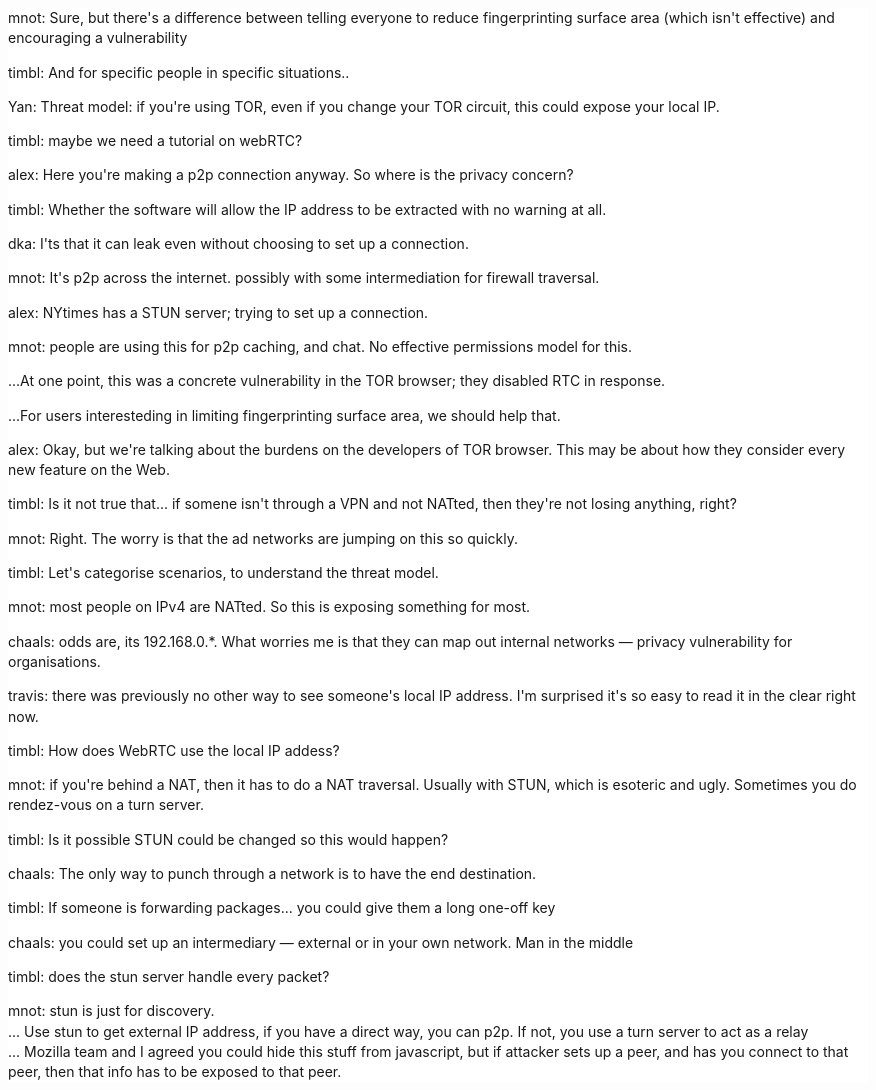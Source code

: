mnot: Sure, but there's a difference between telling everyone to reduce fingerprinting surface area (which isn't effective) and encouraging a vulnerability

timbl: And for specific people in specific situations..

Yan: Threat model: if you're using TOR, even if you change your TOR circuit, this could expose your local IP.

timbl: maybe we need a tutorial on webRTC?

alex: Here you're making a p2p connection anyway. So where is the privacy concern?

timbl: Whether the software will allow the IP address to be extracted with no warning at all.

dka: I'ts that it can leak even without choosing to set up a connection.

mnot: It's p2p across the internet.  possibly with some intermediation for firewall traversal.

alex: NYtimes has a STUN server; trying to set up a connection.

mnot: people are using this for p2p caching, and chat. No effective permissions model for this.

...At one point, this was a concrete vulnerability in the TOR browser; they disabled RTC in response.

...For users interesteding in limiting fingerprinting surface area, we should help that.

alex: Okay, but we're talking about the burdens on the developers of TOR browser.  This may be about how they consider every new feature on the Web.

timbl: Is it not true that... if somene isn't through a VPN and not NATted, then they're not losing anything, right?

mnot: Right. The worry is that the ad networks are jumping on this so quickly.

timbl: Let's categorise scenarios, to understand the threat model.  

mnot: most people on IPv4 are NATted. So this is exposing something for most.

chaals: odds are, its 192.168.0.*. What worries me is that they can map out internal networks — privacy vulnerability for organisations.

travis: there was previously no other way to see someone's local IP address. I'm surprised it's so easy to read it in the clear right now. 

timbl: How does WebRTC use the local IP addess?

mnot: if you're behind a NAT, then it has to do a NAT traversal. Usually with STUN, which is esoteric and ugly.  Sometimes you do rendez-vous on a turn server.

timbl: Is it possible STUN could be changed so this would happen?

chaals: The only way to punch through a network is to have the end destination.

timbl: If someone is forwarding packages... you could give them a long one-off key

chaals: you could set up an intermediary — external or in your own network.  Man in the middle

timbl: does the stun server handle every packet?

mnot: stun is just for discovery.  
... Use stun to get external IP address, if you have a direct way, you can p2p. If not, you use a turn server to act as a relay  
... Mozilla team and I agreed you could hide this stuff from javascript, but if attacker sets up a peer, and has you connect to that peer, then that info has to be exposed to that peer.

